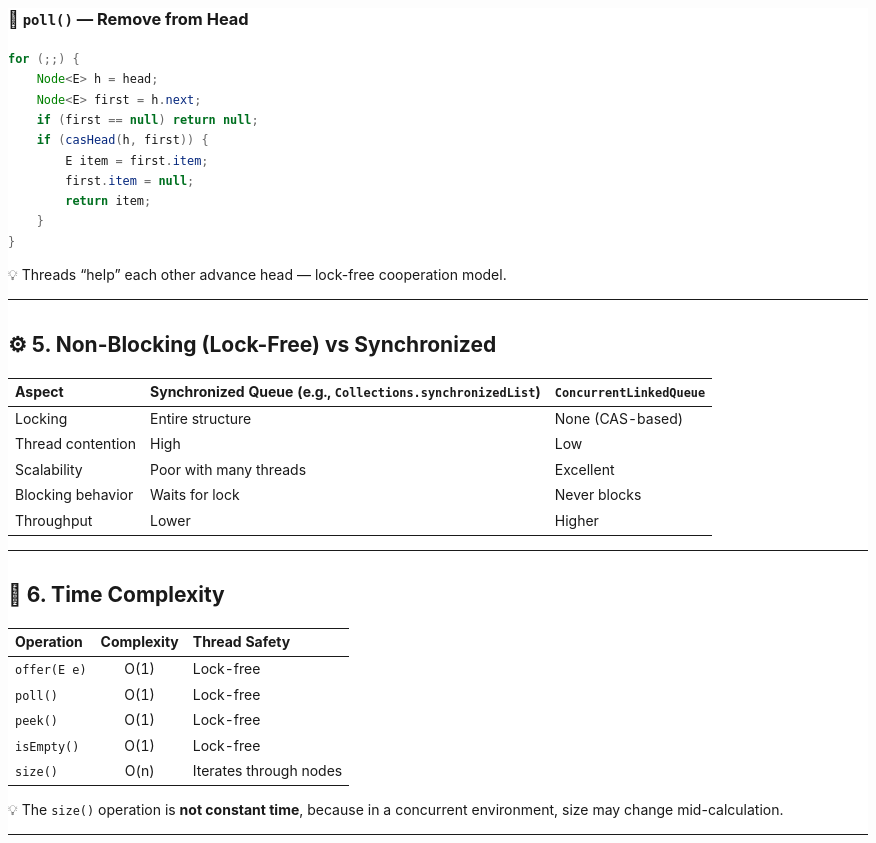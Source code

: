 ### 🧩 `poll()` — Remove from Head

```java
for (;;) {
    Node<E> h = head;
    Node<E> first = h.next;
    if (first == null) return null;
    if (casHead(h, first)) {
        E item = first.item;
        first.item = null;
        return item;
    }
}
```

💡 Threads “help” each other advance head — lock-free cooperation model.

---

## ⚙️ **5. Non-Blocking (Lock-Free) vs Synchronized**

| Aspect            | Synchronized Queue (e.g., `Collections.synchronizedList`) | `ConcurrentLinkedQueue` |
| :---------------- | :-------------------------------------------------------- | :---------------------- |
| Locking           | Entire structure                                          | None (CAS-based)        |
| Thread contention | High                                                      | Low                     |
| Scalability       | Poor with many threads                                    | Excellent               |
| Blocking behavior | Waits for lock                                            | Never blocks            |
| Throughput        | Lower                                                     | Higher                  |

---

## 🧩 **6. Time Complexity**

| Operation    | Complexity | Thread Safety          |
| :----------- | :--------: | :--------------------- |
| `offer(E e)` |    O(1)    | Lock-free              |
| `poll()`     |    O(1)    | Lock-free              |
| `peek()`     |    O(1)    | Lock-free              |
| `isEmpty()`  |    O(1)    | Lock-free              |
| `size()`     |    O(n)    | Iterates through nodes |

💡 The `size()` operation is **not constant time**, because in a concurrent environment, size may change mid-calculation.

---
